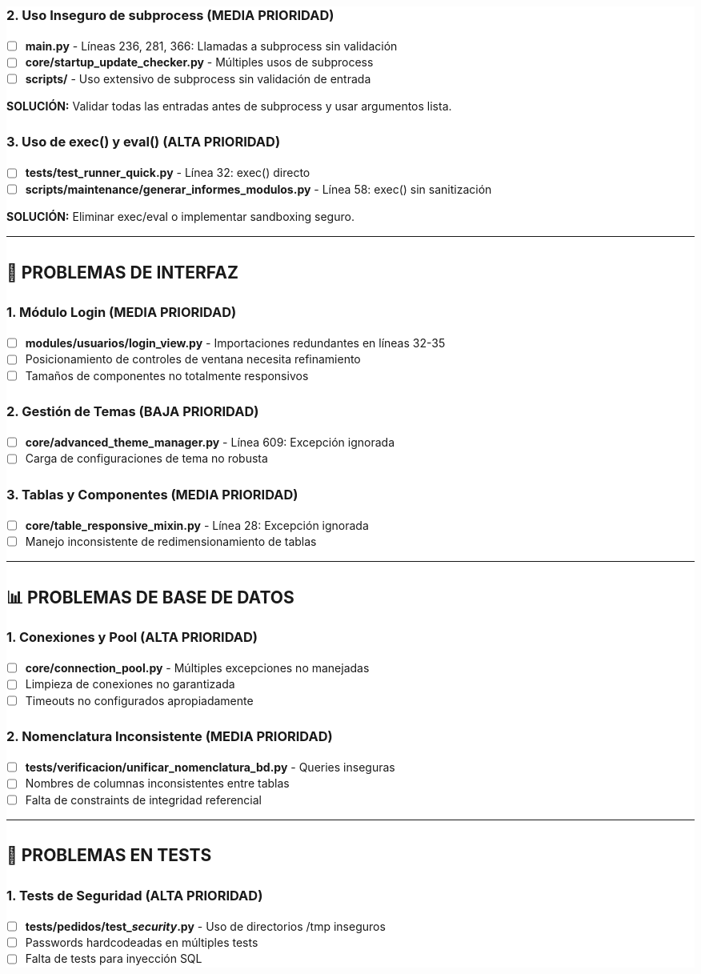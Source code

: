 ### 2. **Uso Inseguro de subprocess** (MEDIA PRIORIDAD)
- [ ] **main.py** - Líneas 236, 281, 366: Llamadas a subprocess sin validación
- [ ] **core/startup_update_checker.py** - Múltiples usos de subprocess
- [ ] **scripts/** - Uso extensivo de subprocess sin validación de entrada

**SOLUCIÓN:** Validar todas las entradas antes de subprocess y usar argumentos lista.

### 3. **Uso de exec() y eval()** (ALTA PRIORIDAD)
- [ ] **tests/test_runner_quick.py** - Línea 32: exec() directo
- [ ] **scripts/maintenance/generar_informes_modulos.py** - Línea 58: exec() sin sanitización

**SOLUCIÓN:** Eliminar exec/eval o implementar sandboxing seguro.

---

## 🎨 PROBLEMAS DE INTERFAZ

### 1. **Módulo Login** (MEDIA PRIORIDAD)
- [ ] **modules/usuarios/login_view.py** - Importaciones redundantes en líneas 32-35
- [ ] Posicionamiento de controles de ventana necesita refinamiento
- [ ] Tamaños de componentes no totalmente responsivos

### 2. **Gestión de Temas** (BAJA PRIORIDAD)
- [ ] **core/advanced_theme_manager.py** - Línea 609: Excepción ignorada
- [ ] Carga de configuraciones de tema no robusta

### 3. **Tablas y Componentes** (MEDIA PRIORIDAD)
- [ ] **core/table_responsive_mixin.py** - Línea 28: Excepción ignorada
- [ ] Manejo inconsistente de redimensionamiento de tablas

---

## 📊 PROBLEMAS DE BASE DE DATOS

### 1. **Conexiones y Pool** (ALTA PRIORIDAD)
- [ ] **core/connection_pool.py** - Múltiples excepciones no manejadas
- [ ] Limpieza de conexiones no garantizada
- [ ] Timeouts no configurados apropiadamente

### 2. **Nomenclatura Inconsistente** (MEDIA PRIORIDAD)
- [ ] **tests/verificacion/unificar_nomenclatura_bd.py** - Queries inseguras
- [ ] Nombres de columnas inconsistentes entre tablas
- [ ] Falta de constraints de integridad referencial

---

## 🧪 PROBLEMAS EN TESTS

### 1. **Tests de Seguridad** (ALTA PRIORIDAD)
- [ ] **tests/pedidos/test_*security*.py** - Uso de directorios /tmp inseguros
- [ ] Passwords hardcodeadas en múltiples tests
- [ ] Falta de tests para inyección SQL

